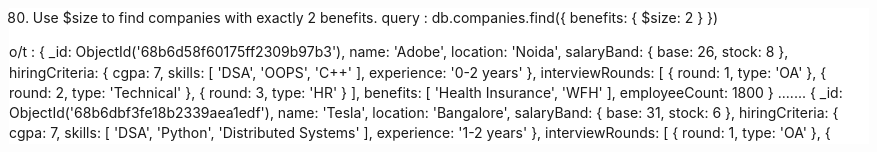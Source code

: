 80. Use $size to find companies with exactly 2 benefits.
query : db.companies.find({ benefits: { $size: 2 } })

o/t : {
  _id: ObjectId('68b6d58f60175ff2309b97b3'),
  name: 'Adobe',
  location: 'Noida',
  salaryBand: {
    base: 26,
    stock: 8
  },
  hiringCriteria: {
    cgpa: 7,
    skills: [
      'DSA',
      'OOPS',
      'C++'
    ],
    experience: '0-2 years'
  },
  interviewRounds: [
    {
      round: 1,
      type: 'OA'
    },
    {
      round: 2,
      type: 'Technical'
    },
    {
      round: 3,
      type: 'HR'
    }
  ],
  benefits: [
    'Health Insurance',
    'WFH'
  ],
  employeeCount: 1800
}
.......
{
  _id: ObjectId('68b6dbf3fe18b2339aea1edf'),
  name: 'Tesla',
  location: 'Bangalore',
  salaryBand: {
    base: 31,
    stock: 6
  },
  hiringCriteria: {
    cgpa: 7,
    skills: [
      'DSA',
      'Python',
      'Distributed Systems'
    ],
    experience: '1-2 years'
  },
  interviewRounds: [
    {
      round: 1,
      type: 'OA'
    },
    {
